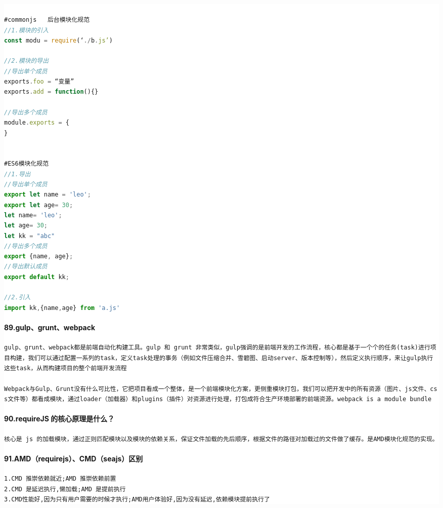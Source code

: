 ```javascript

#commonjs   后台模块化规范
//1.模块的引入
const modu = require(‘./b.js’)

//2.模块的导出
//导出单个成员
exports.foo = “变量”
exports.add = function(){}

//导出多个成员
module.exports = {
}


#ES6模块化规范
//1.导出
//导出单个成员
export let name = 'leo';
export let age= 30;
let name= 'leo';
let age= 30;
let kk = "abc"
//导出多个成员
export {name, age};
//导出默认成员
export default kk;

//2.引入
import kk,{name,age} from 'a.js'
```

#### 89.gulp、grunt、webpack

```
gulp、grunt、webpack都是前端自动化构建工具。gulp 和 grunt 非常类似，gulp强调的是前端开发的工作流程，核心都是基于一个个的任务(task)进行项目构建，我们可以通过配置一系列的task，定义task处理的事务（例如文件压缩合并、雪碧图、启动server、版本控制等），然后定义执行顺序，来让gulp执行这些task，从而构建项目的整个前端开发流程

Webpack与Gulp、Grunt没有什么可比性，它把项目看成一个整体，是一个前端模块化方案，更侧重模块打包，我们可以把开发中的所有资源（图片、js文件、css文件等）都看成模块，通过loader（加载器）和plugins（插件）对资源进行处理，打包成符合生产环境部署的前端资源。webpack is a module bundle
```

#### 90.requireJS 的核心原理是什么？

```
核心是 js 的加载模块，通过正则匹配模块以及模块的依赖关系，保证文件加载的先后顺序，根据文件的路径对加载过的文件做了缓存。是AMD模块化规范的实现。
```

#### 91.AMD（requirejs）、CMD（seajs）区别

```
1.CMD 推崇依赖就近;AMD 推崇依赖前置
2.CMD 是延迟执行,懒加载;AMD 是提前执行
3.CMD性能好,因为只有用户需要的时候才执行;AMD用户体验好,因为没有延迟,依赖模块提前执行了
```
